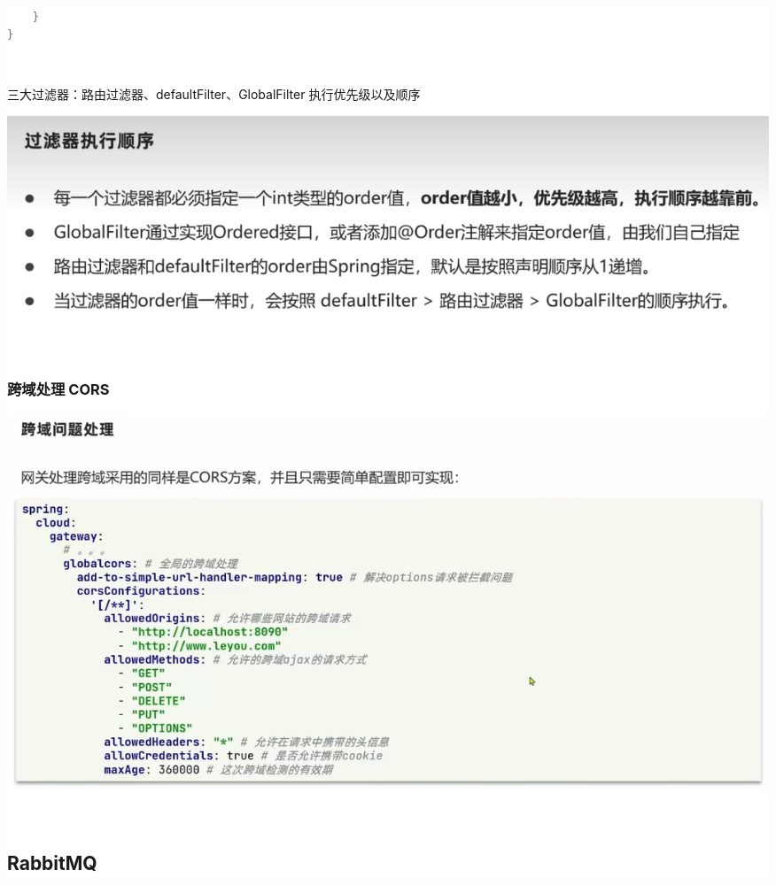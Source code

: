 ```java
    }
}
```

<br>

三大过滤器：路由过滤器、defaultFilter、GlobalFilter 执行优先级以及顺序

![](../img/cloud-hm/h12.png)

<br>

### 跨域处理 CORS

![](../img/cloud-hm/h13.png)

<br>

## RabbitMQ
